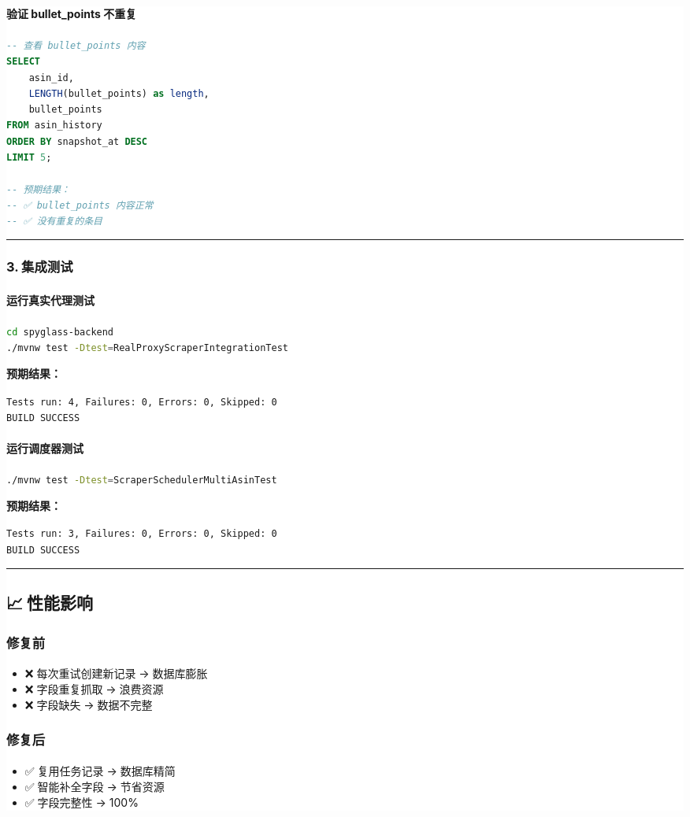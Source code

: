 #### 验证 bullet_points 不重复
```sql
-- 查看 bullet_points 内容
SELECT 
    asin_id,
    LENGTH(bullet_points) as length,
    bullet_points
FROM asin_history 
ORDER BY snapshot_at DESC 
LIMIT 5;

-- 预期结果：
-- ✅ bullet_points 内容正常
-- ✅ 没有重复的条目
```

---

### 3. 集成测试

#### 运行真实代理测试
```bash
cd spyglass-backend
./mvnw test -Dtest=RealProxyScraperIntegrationTest
```

**预期结果：**
```
Tests run: 4, Failures: 0, Errors: 0, Skipped: 0
BUILD SUCCESS
```

#### 运行调度器测试
```bash
./mvnw test -Dtest=ScraperSchedulerMultiAsinTest
```

**预期结果：**
```
Tests run: 3, Failures: 0, Errors: 0, Skipped: 0
BUILD SUCCESS
```

---

## 📈 性能影响

### 修复前
- ❌ 每次重试创建新记录 → 数据库膨胀
- ❌ 字段重复抓取 → 浪费资源
- ❌ 字段缺失 → 数据不完整

### 修复后
- ✅ 复用任务记录 → 数据库精简
- ✅ 智能补全字段 → 节省资源
- ✅ 字段完整性 → 100%

